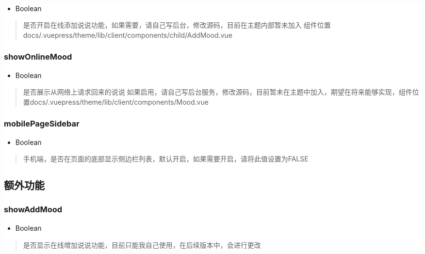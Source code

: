 - Boolean

> 是否开启在线添加说说功能，如果需要，请自己写后台，修改源码，目前在主题内部暂未加入 组件位置docs/.vuepress/theme/lib/client/components/child/AddMood.vue



### showOnlineMood

- Boolean

> 是否展示从网络上请求回来的说说 如果启用，请自己写后台服务，修改源码，目前暂未在主题中加入，期望在将来能够实现，组件位置docs/.vuepress/theme/lib/client/components/Mood.vue



### mobilePageSidebar

- Boolean

> 手机端，是否在页面的底部显示侧边栏列表，默认开启，如果需要开启，请将此值设置为FALSE

## 额外功能

### showAddMood

- Boolean

> 是否显示在线增加说说功能，目前只能我自己使用，在后续版本中，会进行更改